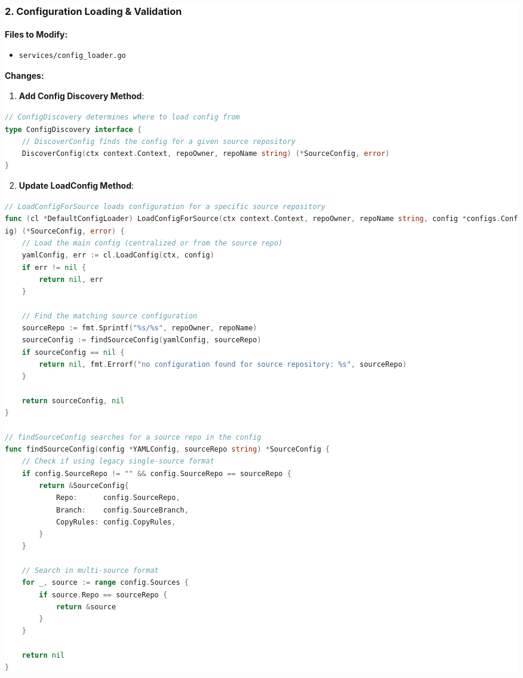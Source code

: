 ### 2. Configuration Loading & Validation

**Files to Modify:**
- `services/config_loader.go`

**Changes:**

1. **Add Config Discovery Method**:
```go
// ConfigDiscovery determines where to load config from
type ConfigDiscovery interface {
    // DiscoverConfig finds the config for a given source repository
    DiscoverConfig(ctx context.Context, repoOwner, repoName string) (*SourceConfig, error)
}
```

2. **Update LoadConfig Method**:
```go
// LoadConfigForSource loads configuration for a specific source repository
func (cl *DefaultConfigLoader) LoadConfigForSource(ctx context.Context, repoOwner, repoName string, config *configs.Config) (*SourceConfig, error) {
    // Load the main config (centralized or from the source repo)
    yamlConfig, err := cl.LoadConfig(ctx, config)
    if err != nil {
        return nil, err
    }
    
    // Find the matching source configuration
    sourceRepo := fmt.Sprintf("%s/%s", repoOwner, repoName)
    sourceConfig := findSourceConfig(yamlConfig, sourceRepo)
    if sourceConfig == nil {
        return nil, fmt.Errorf("no configuration found for source repository: %s", sourceRepo)
    }
    
    return sourceConfig, nil
}

// findSourceConfig searches for a source repo in the config
func findSourceConfig(config *YAMLConfig, sourceRepo string) *SourceConfig {
    // Check if using legacy single-source format
    if config.SourceRepo != "" && config.SourceRepo == sourceRepo {
        return &SourceConfig{
            Repo:      config.SourceRepo,
            Branch:    config.SourceBranch,
            CopyRules: config.CopyRules,
        }
    }
    
    // Search in multi-source format
    for _, source := range config.Sources {
        if source.Repo == sourceRepo {
            return &source
        }
    }
    
    return nil
}
```
